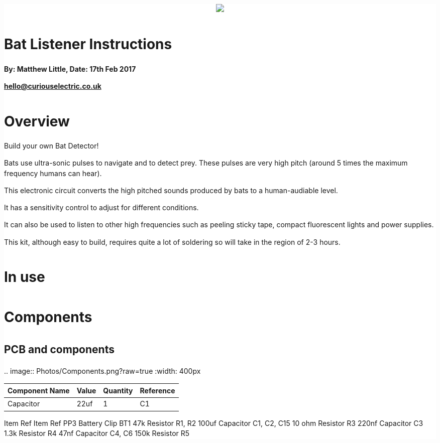 <p align="center">
<img  src="https://github.com/curiouselectric/TVBGone/blob/master/TVBGone_Instructions/Photos/CuriousElectricCompany_Logo_Web_Header.png" width="200" >
</p>

# Bat Listener Instructions

**By: Matthew Little,      Date: 17th Feb 2017**

**hello@curiouselectric.co.uk**

# Overview

Build your own Bat Detector!

Bats use ultra-sonic pulses to navigate and to detect prey. These pulses are very high pitch (around 5 times the maximum frequency humans can hear). 

This electronic circuit converts the high pitched sounds produced by bats to a human-audiable level. 

It has a sensitivity control to adjust for different conditions.

It can also be used to listen to other high frequencies such as peeling sticky tape, compact fluorescent lights and power supplies.

This kit, although easy to build, requires quite a lot of soldering so will take in the region of 2-3 hours.

# In use 


# Components

## PCB and components

.. image:: Photos/Components.png?raw=true
   :width: 400px

| Component Name      | Value     | Quantity  | Reference   |
|-----------------    |-------    |-----------|-----------  |
| Capacitor           | 22uf      | 1         | C1          |

Item
Ref
Item
Ref
PP3 Battery Clip
BT1
47k Resistor
R1, R2
100uf Capacitor
C1, C2, C15
10 ohm Resistor
R3
220nf Capacitor
C3
1.3k Resistor
R4
47nf Capacitor
C4, C6
150k Resistor
R5